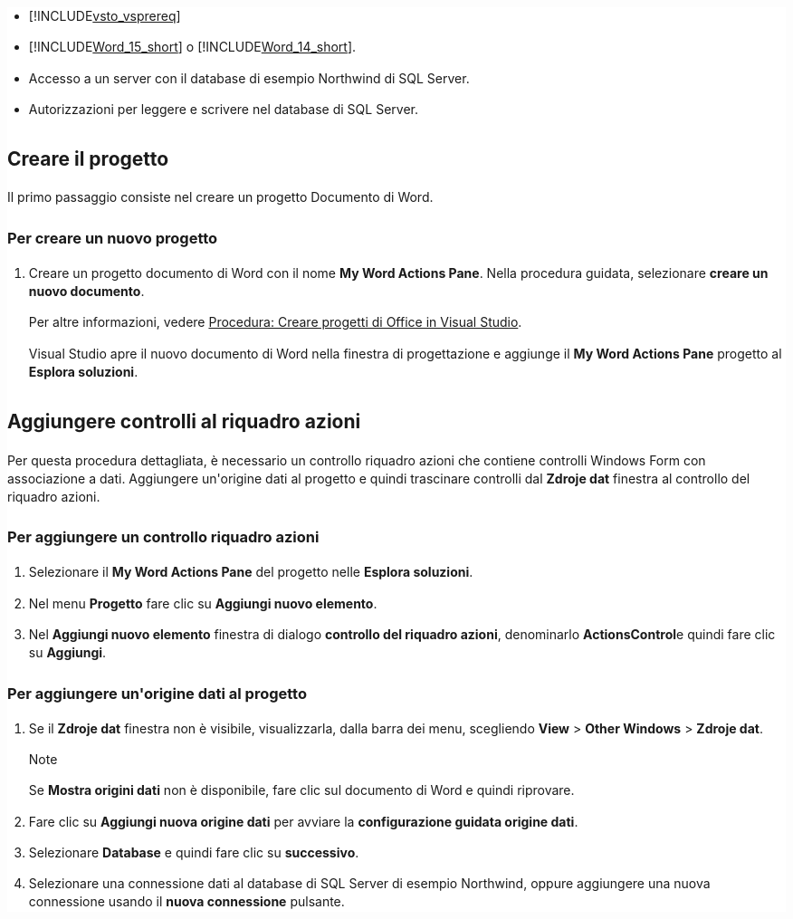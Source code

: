 - [!INCLUDE[vsto_vsprereq](../vsto/includes/vsto-vsprereq-md.md)]

- [!INCLUDE[Word_15_short](../vsto/includes/word-15-short-md.md)] o [!INCLUDE[Word_14_short](../vsto/includes/word-14-short-md.md)].

- Accesso a un server con il database di esempio Northwind di SQL Server.

- Autorizzazioni per leggere e scrivere nel database di SQL Server.

## <a name="create-the-project"></a>Creare il progetto
 Il primo passaggio consiste nel creare un progetto Documento di Word.

### <a name="to-create-a-new-project"></a>Per creare un nuovo progetto

1. Creare un progetto documento di Word con il nome **My Word Actions Pane**. Nella procedura guidata, selezionare **creare un nuovo documento**.

     Per altre informazioni, vedere [Procedura: Creare progetti di Office in Visual Studio](../vsto/how-to-create-office-projects-in-visual-studio.md).

     Visual Studio apre il nuovo documento di Word nella finestra di progettazione e aggiunge il **My Word Actions Pane** progetto al **Esplora soluzioni**.

## <a name="add-controls-to-the-actions-pane"></a>Aggiungere controlli al riquadro azioni
 Per questa procedura dettagliata, è necessario un controllo riquadro azioni che contiene controlli Windows Form con associazione a dati. Aggiungere un'origine dati al progetto e quindi trascinare controlli dal **Zdroje dat** finestra al controllo del riquadro azioni.

### <a name="to-add-an-actions-pane-control"></a>Per aggiungere un controllo riquadro azioni

1. Selezionare il **My Word Actions Pane** del progetto nelle **Esplora soluzioni**.

2. Nel menu **Progetto** fare clic su **Aggiungi nuovo elemento**.

3. Nel **Aggiungi nuovo elemento** finestra di dialogo **controllo del riquadro azioni**, denominarlo **ActionsControl**e quindi fare clic su **Aggiungi**.

### <a name="to-add-a-data-source-to-the-project"></a>Per aggiungere un'origine dati al progetto

1. Se il **Zdroje dat** finestra non è visibile, visualizzarla, dalla barra dei menu, scegliendo **View** > **Other Windows**  >   **Zdroje dat**.

   > [!NOTE]
   > Se **Mostra origini dati** non è disponibile, fare clic sul documento di Word e quindi riprovare.

2. Fare clic su **Aggiungi nuova origine dati** per avviare la **configurazione guidata origine dati**.

3. Selezionare **Database** e quindi fare clic su **successivo**.

4. Selezionare una connessione dati al database di SQL Server di esempio Northwind, oppure aggiungere una nuova connessione usando il **nuova connessione** pulsante.
